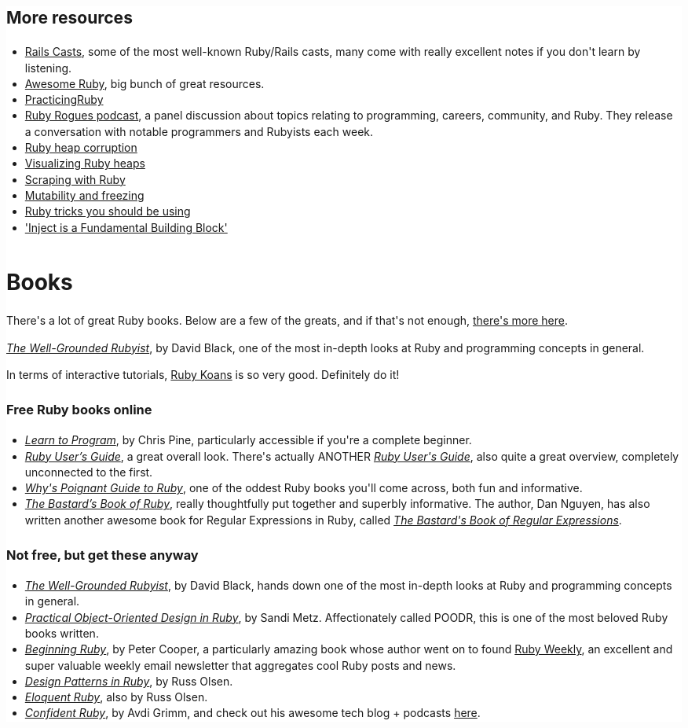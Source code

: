 ## More resources
* [Rails Casts](https://www.grok-interactive.com/podcast/), some of the most well-known Ruby/Rails casts, many come with really excellent notes if you don't learn by listening.  
* [Awesome Ruby](https://awesome-ruby.com/), big bunch of great resources.
* [PracticingRuby](https://www.practicingruby.com/)
* [Ruby Rogues podcast](https://devchat.tv/ruby-rogues), a panel discussion about topics relating to programming, careers, community, and Ruby. They release a conversation with notable programmers and Rubyists each week.
* [Ruby heap corruption](https://webuild.envato.com/blog/tracking-down-ruby-heap-corruption/)  
* [Visualizing Ruby heaps](https://github.com/mattbaker/ruby-heap-viz)
* [Scraping with Ruby](https://learnetto.com/blog/the-beginner-s-guide-scraping-in-ruby-cheat-sheet)  
* [Mutability and freezing](https://www.blackbytes.info/2016/01/ruby-mutability/)
* [Ruby tricks you should be using](http://www.rubyinside.com/21-ruby-tricks-902.html?platform=hootsuite)
* ['Inject is a Fundamental Building Block'](http://renderedtext.com/blog/2016/02/18/inject-is-a-fundamental-building-block/)


# Books

There's a lot of great Ruby books. Below are a few of the greats, and if that's not enough, [there's more here](http://blog.ozim.eu/2016/04/29/books-every-ruby-slash-rails-dev-should-read).  

*[The Well-Grounded Rubyist](https://www.amazon.com/Well-Grounded-Rubyist-David-Black/dp/1933988657)*, by David Black, one of the most in-depth looks at Ruby and programming concepts in general.

In terms of interactive tutorials, [Ruby Koans](http://rubykoans.com/) is so very good. Definitely do it!

### Free Ruby books online

* *[Learn to Program](https://pine.fm/LearnToProgram/)*, by Chris Pine, particularly accessible if you're a complete beginner.
* *[Ruby User’s Guide](https://ruby-doc.org/docs/ruby-doc-bundle/UsersGuide/rg/index.html)*, a great overall look. There's actually ANOTHER *[Ruby User's Guide](http://www.rubyist.net/~slagell/ruby/index.html)*, also quite a great overview, completely unconnected to the first.
* *[Why's Poignant Guide to Ruby](https://poignant.guide/)*, one of the oddest Ruby books you'll come across, both fun and informative.
* *[The Bastard’s Book of Ruby](http://ruby.bastardsbook.com/toc/)*, really thoughtfully put together and superbly informative. The author, Dan Nguyen, has also written another awesome book for Regular Expressions in Ruby, called *[The Bastard's Book of Regular Expressions](http://regex.bastardsbook.com/)*.

### Not free, but get these anyway

* *[The Well-Grounded Rubyist](https://www.amazon.com/Well-Grounded-Rubyist-David-Black/dp/1933988657)*, by David Black, hands down one of the most in-depth looks at Ruby and programming concepts in general.
* *[Practical Object-Oriented Design in Ruby](https://www.poodr.com/)*, by Sandi Metz. Affectionately called POODR, this is one of the most beloved Ruby books written.
* *[Beginning Ruby](https://www.amazon.com/Beginning-Ruby-Novice-Professional-Experts/dp/1430223634)*, by Peter Cooper, a particularly amazing book whose author went on to found [Ruby Weekly](https://rubyweekly.com/), an excellent and super valuable weekly email newsletter that aggregates cool Ruby posts and news.
* *[Design Patterns in Ruby](https://www.amazon.com/Design-Patterns-Ruby-Russ-Olsen/dp/0321490452)*, by Russ Olsen.
* *[Eloquent Ruby](https://www.amazon.com/Eloquent-Ruby-Addison-Wesley-Professional/dp/0321584104)*, also by Russ Olsen.
* *[Confident Ruby](https://www.amazon.com/Confident-Ruby-Patterns-Joyful-Coding-ebook/dp/B00ETE0D2S)*, by Avdi Grimm, and check out his awesome tech blog + podcasts [here](http://www.virtuouscode.com/).